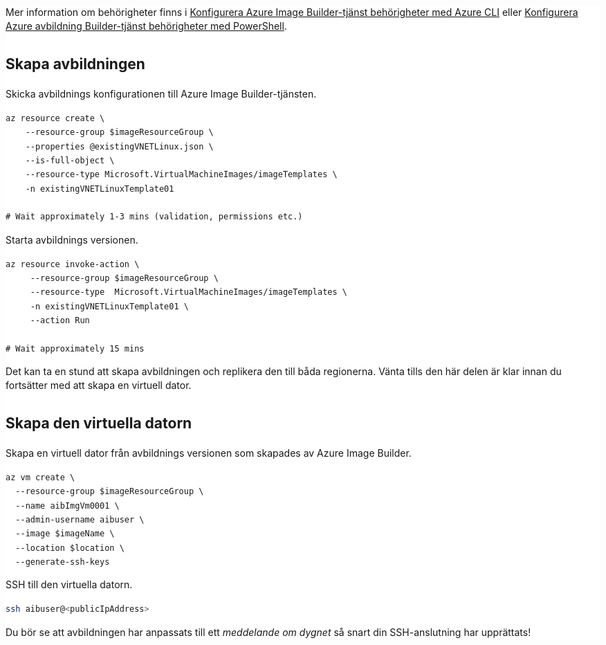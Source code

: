 Mer information om behörigheter finns i [Konfigurera Azure Image Builder-tjänst behörigheter med Azure CLI](image-builder-permissions-cli.md) eller [Konfigurera Azure avbildning Builder-tjänst behörigheter med PowerShell](image-builder-permissions-powershell.md).

## <a name="create-the-image"></a>Skapa avbildningen

Skicka avbildnings konfigurationen till Azure Image Builder-tjänsten.

```azurecli-interactive
az resource create \
    --resource-group $imageResourceGroup \
    --properties @existingVNETLinux.json \
    --is-full-object \
    --resource-type Microsoft.VirtualMachineImages/imageTemplates \
    -n existingVNETLinuxTemplate01

# Wait approximately 1-3 mins (validation, permissions etc.)
```

Starta avbildnings versionen.

```azurecli-interactive
az resource invoke-action \
     --resource-group $imageResourceGroup \
     --resource-type  Microsoft.VirtualMachineImages/imageTemplates \
     -n existingVNETLinuxTemplate01 \
     --action Run 

# Wait approximately 15 mins
```

Det kan ta en stund att skapa avbildningen och replikera den till båda regionerna. Vänta tills den här delen är klar innan du fortsätter med att skapa en virtuell dator.


## <a name="create-the-vm"></a>Skapa den virtuella datorn

Skapa en virtuell dator från avbildnings versionen som skapades av Azure Image Builder.

```azurecli-interactive
az vm create \
  --resource-group $imageResourceGroup \
  --name aibImgVm0001 \
  --admin-username aibuser \
  --image $imageName \
  --location $location \
  --generate-ssh-keys
```

SSH till den virtuella datorn.

```bash
ssh aibuser@<publicIpAddress>
```

Du bör se att avbildningen har anpassats till ett *meddelande om dygnet* så snart din SSH-anslutning har upprättats!
